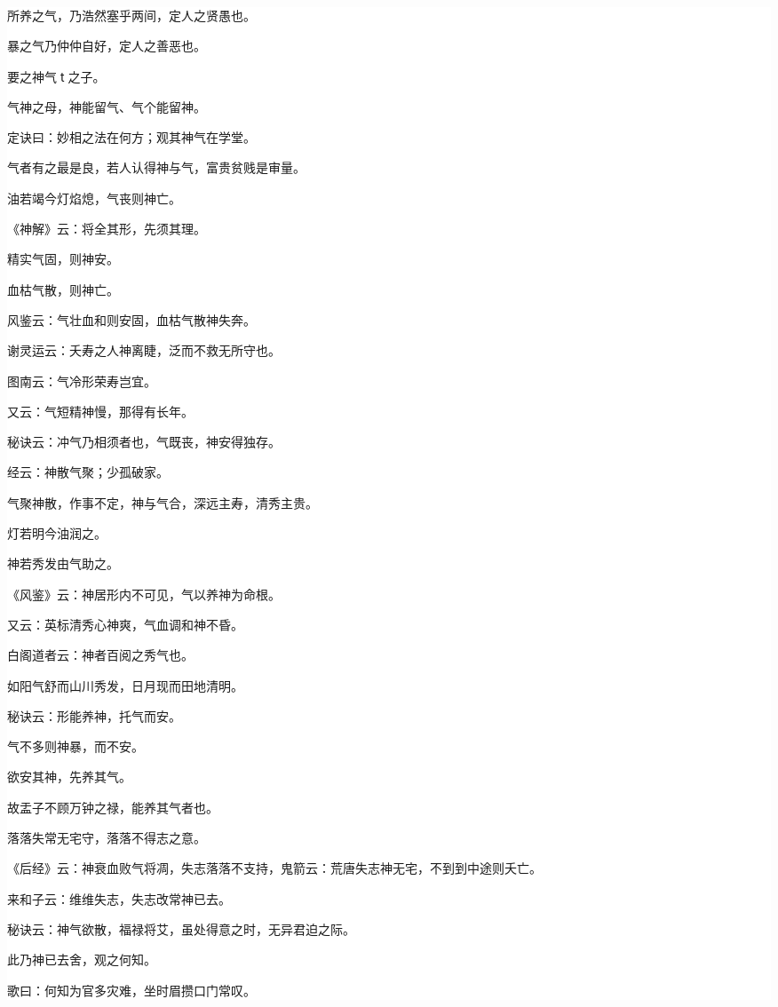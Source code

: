 所养之气，乃浩然塞乎两间，定人之贤愚也。

暴之气乃仲仲自好，定人之善恶也。

要之神气 t 之子。

气神之母，神能留气、气个能留神。

定诀曰：妙相之法在何方；观其神气在学堂。

气者有之最是良，若人认得神与气，富贵贫贱是审量。

油若竭今灯焰熄，气丧则神亡。

《神解》云：将全其形，先须其理。

精实气固，则神安。

血枯气散，则神亡。

风鉴云：气壮血和则安固，血枯气散神失奔。

谢灵运云：夭寿之人神离睫，泛而不救无所守也。

图南云：气冷形荣寿岂宜。

又云：气短精神慢，那得有长年。

秘诀云：冲气乃相须者也，气既丧，神安得独存。

经云：神散气聚；少孤破家。

气聚神散，作事不定，神与气合，深远主寿，清秀主贵。

灯若明今油润之。

神若秀发由气助之。

《风鉴》云：神居形内不可见，气以养神为命根。

又云：英标清秀心神爽，气血调和神不昏。

白阁道者云：神者百阅之秀气也。

如阳气舒而山川秀发，日月现而田地清明。

秘诀云：形能养神，托气而安。

气不多则神暴，而不安。

欲安其神，先养其气。

故盂子不顾万钟之禄，能养其气者也。

落落失常无宅守，落落不得志之意。

《后经》云：神衰血败气将凋，失志落落不支持，鬼箭云：荒唐失志神无宅，不到到中途则夭亡。

来和子云：维维失志，失志改常神已去。

秘诀云：神气欲散，福禄将艾，虽处得意之时，无异君迫之际。

此乃神已去舍，观之何知。

歌曰：何知为官多灾难，坐时眉攒口门常叹。

